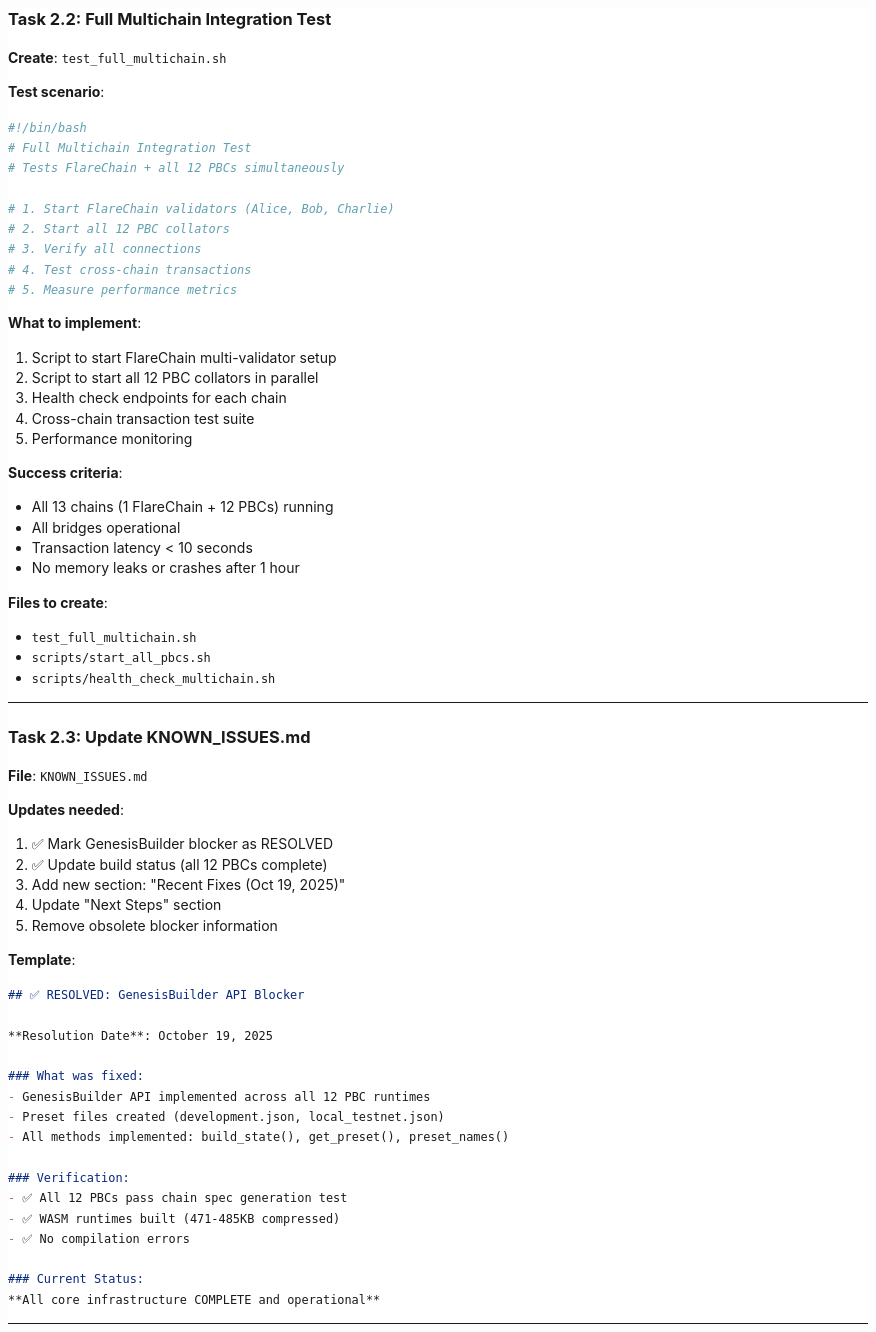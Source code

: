 
### Task 2.2: Full Multichain Integration Test
**Create**: `test_full_multichain.sh`

**Test scenario**:
```bash
#!/bin/bash
# Full Multichain Integration Test
# Tests FlareChain + all 12 PBCs simultaneously

# 1. Start FlareChain validators (Alice, Bob, Charlie)
# 2. Start all 12 PBC collators
# 3. Verify all connections
# 4. Test cross-chain transactions
# 5. Measure performance metrics
```

**What to implement**:
1. Script to start FlareChain multi-validator setup
2. Script to start all 12 PBC collators in parallel
3. Health check endpoints for each chain
4. Cross-chain transaction test suite
5. Performance monitoring

**Success criteria**:
- All 13 chains (1 FlareChain + 12 PBCs) running
- All bridges operational
- Transaction latency < 10 seconds
- No memory leaks or crashes after 1 hour

**Files to create**:
- `test_full_multichain.sh`
- `scripts/start_all_pbcs.sh`
- `scripts/health_check_multichain.sh`

---

### Task 2.3: Update KNOWN_ISSUES.md
**File**: `KNOWN_ISSUES.md`

**Updates needed**:
1. ✅ Mark GenesisBuilder blocker as RESOLVED
2. ✅ Update build status (all 12 PBCs complete)
3. Add new section: "Recent Fixes (Oct 19, 2025)"
4. Update "Next Steps" section
5. Remove obsolete blocker information

**Template**:
```markdown
## ✅ RESOLVED: GenesisBuilder API Blocker

**Resolution Date**: October 19, 2025

### What was fixed:
- GenesisBuilder API implemented across all 12 PBC runtimes
- Preset files created (development.json, local_testnet.json)
- All methods implemented: build_state(), get_preset(), preset_names()

### Verification:
- ✅ All 12 PBCs pass chain spec generation test
- ✅ WASM runtimes built (471-485KB compressed)
- ✅ No compilation errors

### Current Status:
**All core infrastructure COMPLETE and operational**
```

---
